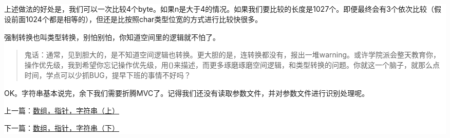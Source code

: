 上述做法的好处是，我们可以一次比较4个byte。如果n是大于4的情况。如果我们要比较的长度是1027个。即便最终会有3个依次比较（假设前面1024个都是相等的），但还是比按照char类型位宽的方式进行比较快很多。

强制转换也叫类型转换，别怕别怕，你知道空间里的逻辑就不怕了。

>鬼话：通常，见到胆大的，是不知道空间逻辑也转换。更大胆的是，连转换都没有，报出一堆warning。或许学院派会整天教育你，操作优先级，我到希望你忘记操作优先级，用()来描述，而更多琢磨琢磨空间逻辑，和类型转换的问题。你就这一个脑子，就那么点时间，学点可以少抓BUG，提早下班的事情不好吗？

OK。字符串基本说完，余下我们需要折腾MVC了。记得我们还没有读取参数文件，并对参数文件进行识别处理呢。


上一篇：[数组，指针，字符串（上）](/candcpp/ghost-c-lang-6-1.html)

下一篇：[数组，指针，字符串（下）](/candcpp/ghost-c-lang-6-3.html)